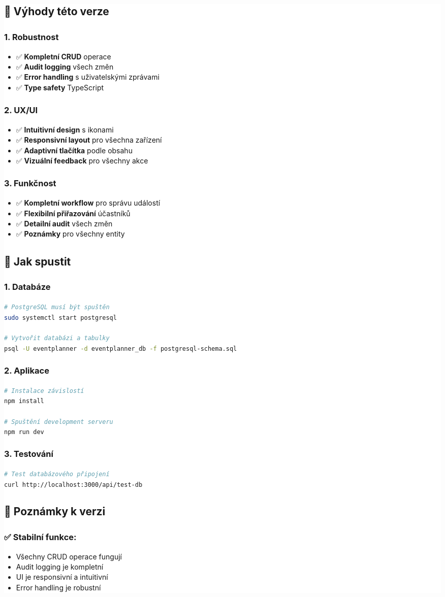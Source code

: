 ## 🎯 Výhody této verze

### 1. Robustnost
- ✅ **Kompletní CRUD** operace
- ✅ **Audit logging** všech změn
- ✅ **Error handling** s uživatelskými zprávami
- ✅ **Type safety** TypeScript

### 2. UX/UI
- ✅ **Intuitivní design** s ikonami
- ✅ **Responsivní layout** pro všechna zařízení
- ✅ **Adaptivní tlačítka** podle obsahu
- ✅ **Vizuální feedback** pro všechny akce

### 3. Funkčnost
- ✅ **Kompletní workflow** pro správu událostí
- ✅ **Flexibilní přiřazování** účastníků
- ✅ **Detailní audit** všech změn
- ✅ **Poznámky** pro všechny entity

## 🚀 Jak spustit

### 1. Databáze
```bash
# PostgreSQL musí být spuštěn
sudo systemctl start postgresql

# Vytvořit databázi a tabulky
psql -U eventplanner -d eventplanner_db -f postgresql-schema.sql
```

### 2. Aplikace
```bash
# Instalace závislostí
npm install

# Spuštění development serveru
npm run dev
```

### 3. Testování
```bash
# Test databázového připojení
curl http://localhost:3000/api/test-db
```

## 📝 Poznámky k verzi

### ✅ Stabilní funkce:
- Všechny CRUD operace fungují
- Audit logging je kompletní
- UI je responsivní a intuitivní
- Error handling je robustní
